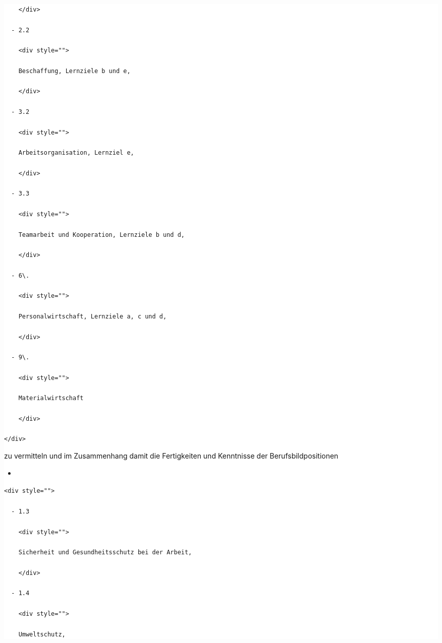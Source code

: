         </div>
    
      - 2.2
        
        <div style="">
        
        Beschaffung, Lernziele b und e,
        
        </div>
    
      - 3.2
        
        <div style="">
        
        Arbeitsorganisation, Lernziel e,
        
        </div>
    
      - 3.3
        
        <div style="">
        
        Teamarbeit und Kooperation, Lernziele b und d,
        
        </div>
    
      - 6\.
        
        <div style="">
        
        Personalwirtschaft, Lernziele a, c und d,
        
        </div>
    
      - 9\.
        
        <div style="">
        
        Materialwirtschaft
        
        </div>
    
    </div>

zu vermitteln und im Zusammenhang damit die Fertigkeiten und Kenntnisse
der Berufsbildpositionen

  - 
    
    <div style="">
    
      - 1.3
        
        <div style="">
        
        Sicherheit und Gesundheitsschutz bei der Arbeit,
        
        </div>
    
      - 1.4
        
        <div style="">
        
        Umweltschutz,
        